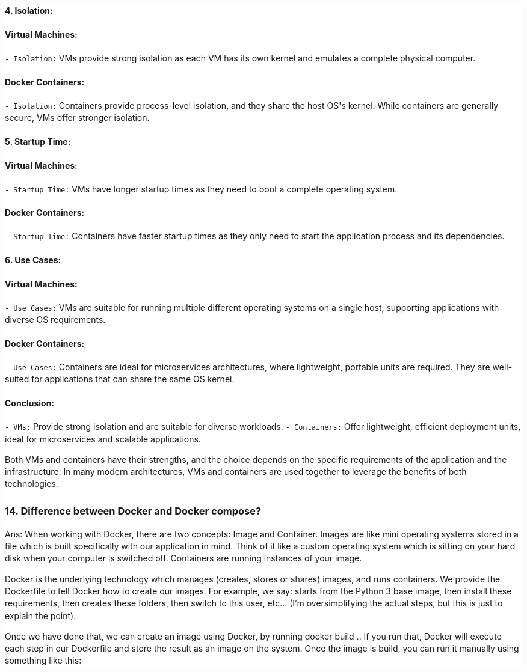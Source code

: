 #### 4. Isolation:

#### Virtual Machines:
`- Isolation:` VMs provide strong isolation as each VM has its own kernel and emulates a complete physical computer.

#### Docker Containers:
`- Isolation:` Containers provide process-level isolation, and they share the host OS's kernel. While containers are generally secure, VMs offer stronger isolation.

#### 5. Startup Time:

#### Virtual Machines:
`- Startup Time:` VMs have longer startup times as they need to boot a complete operating system.

#### Docker Containers:
`- Startup Time:` Containers have faster startup times as they only need to start the application process and its dependencies.

#### 6. Use Cases:

#### Virtual Machines:
`- Use Cases:` VMs are suitable for running multiple different operating systems on a single host, supporting applications with diverse OS requirements.

#### Docker Containers:
`- Use Cases:` Containers are ideal for microservices architectures, where lightweight, portable units are required. They are well-suited for applications that can share the same OS kernel.

#### Conclusion:

`- VMs:` Provide strong isolation and are suitable for diverse workloads.
`- Containers:` Offer lightweight, efficient deployment units, ideal for microservices and scalable applications.

Both VMs and containers have their strengths, and the choice depends on the specific requirements of the application and the infrastructure. In many modern architectures, VMs and containers are used together to leverage the benefits of both technologies.

### 14.	Difference between Docker and Docker compose? 
Ans:
When working with Docker, there are two concepts: Image and Container. Images are like mini operating systems stored in a file which is built specifically with our application in mind. Think of it like a custom operating system which is sitting on your hard disk when your computer is switched off.
Containers are running instances of your image.

Docker is the underlying technology which manages (creates, stores or shares) images, and runs containers.
We provide the Dockerfile to tell Docker how to create our images. For example, we say: starts from the Python 3 base image, then install these requirements, then creates these folders, then switch to this user, etc… (I’m oversimplifying the actual steps, but this is just to explain the point).

Once we have done that, we can create an image using Docker, by running docker build .. If you run that, Docker will execute each step in our Dockerfile and store the result as an image on the system.
Once the image is build, you can run it manually using something like this:
